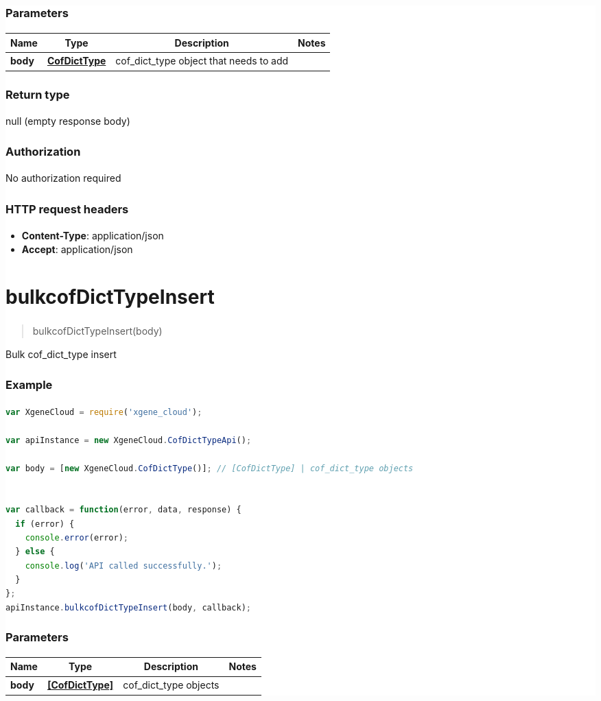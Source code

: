 ### Parameters

Name | Type | Description  | Notes
------------- | ------------- | ------------- | -------------
 **body** | [**CofDictType**](CofDictType.md)| cof_dict_type object that needs to add | 

### Return type

null (empty response body)

### Authorization

No authorization required

### HTTP request headers

 - **Content-Type**: application/json
 - **Accept**: application/json

<a name="bulkcofDictTypeInsert"></a>
# **bulkcofDictTypeInsert**
> bulkcofDictTypeInsert(body)

Bulk cof_dict_type insert



### Example
```javascript
var XgeneCloud = require('xgene_cloud');

var apiInstance = new XgeneCloud.CofDictTypeApi();

var body = [new XgeneCloud.CofDictType()]; // [CofDictType] | cof_dict_type objects


var callback = function(error, data, response) {
  if (error) {
    console.error(error);
  } else {
    console.log('API called successfully.');
  }
};
apiInstance.bulkcofDictTypeInsert(body, callback);
```

### Parameters

Name | Type | Description  | Notes
------------- | ------------- | ------------- | -------------
 **body** | [**[CofDictType]**](CofDictType.md)| cof_dict_type objects | 
